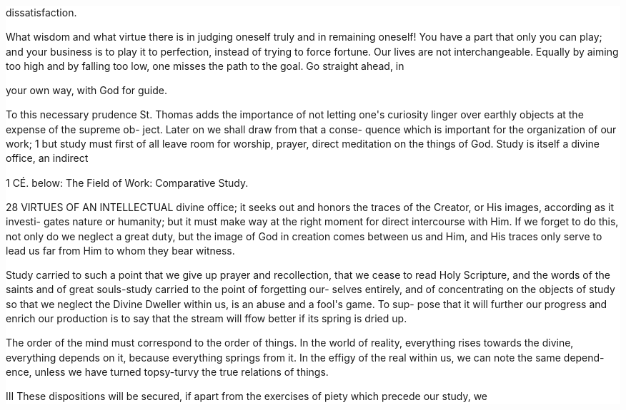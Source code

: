 dissatisfaction.

What wisdom and what virtue there is in judging
oneself truly and in remaining oneself! You have a
part that only you can play; and your business is to
play it to perfection, instead of trying to force
fortune. Our lives are not interchangeable. Equally
by aiming too high and by falling too low, one
misses the path to the goal. Go straight ahead, in

your own way, with God for guide.

To this necessary prudence St. Thomas adds the
importance of not letting one's curiosity linger over
earthly objects at the expense of the supreme ob-
ject. Later on we shall draw from that a conse-
quence which is important for the organization of
our work; 1 but study must first of all leave room
for worship, prayer, direct meditation on the things
of God. Study is itself a divine office, an indirect

1 CÉ. below: The Field of Work: Comparative Study.

28
VIRTUES OF AN INTELLECTUAL
divine office; it seeks out and honors the traces of
the Creator, or His images, according as it investi-
gates nature or humanity; but it must make way at
the right moment for direct intercourse with Him.
If we forget to do this, not only do we neglect a
great duty, but the image of God in creation comes
between us and Him, and His traces only serve to
lead us far from Him to whom they bear witness.

Study carried to such a point that we give up
prayer and recollection, that we cease to read Holy
Scripture, and the words of the saints and of great
souls-study carried to the point of forgetting our-
selves entirely, and of concentrating on the objects
of study so that we neglect the Divine Dweller
within us, is an abuse and a fool's game. To sup-
pose that it will further our progress and enrich
our production is to say that the stream will ffow
better if its spring is dried up.

The order of the mind must correspond to the
order of things. In the world of reality, everything
rises towards the divine, everything depends on it,
because everything springs from it. In the effigy of
the real within us, we can note the same depend-
ence, unless we have turned topsy-turvy the true
relations of things.

III
These dispositions will be secured, if apart from
the exercises of piety which precede our study, we
